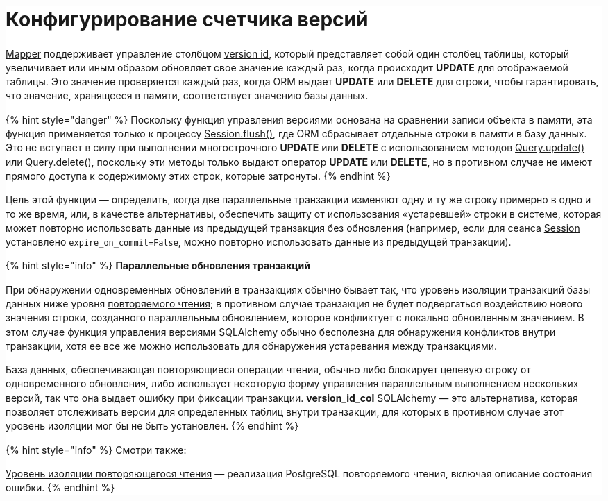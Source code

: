 # Конфигурирование счетчика версий

[Mapper](https://docs.sqlalchemy.org/en/14/orm/mapping\_api.html#sqlalchemy.orm.Mapper) поддерживает управление столбцом [version id](https://docs.sqlalchemy.org/en/14/glossary.html#term-version-id-column), который представляет собой один столбец таблицы, который увеличивает или иным образом обновляет свое значение каждый раз, когда происходит **UPDATE** для отображаемой таблицы. Это значение проверяется каждый раз, когда ORM выдает **UPDATE** или **DELETE** для строки, чтобы гарантировать, что значение, хранящееся в памяти, соответствует значению базы данных.

{% hint style="danger" %}
Поскольку функция управления версиями основана на сравнении записи объекта в памяти, эта функция применяется только к процессу [Session.flush()](https://docs.sqlalchemy.org/en/14/orm/session\_api.html#sqlalchemy.orm.Session.flush), где ORM сбрасывает отдельные строки в памяти в базу данных. Это не вступает в силу при выполнении многострочного **UPDATE** или **DELETE** с использованием методов [Query.update()](https://docs.sqlalchemy.org/en/14/orm/query.html#sqlalchemy.orm.Query.update) или [Query.delete()](https://docs.sqlalchemy.org/en/14/orm/query.html#sqlalchemy.orm.Query.delete), поскольку эти методы только выдают оператор **UPDATE** или **DELETE**, но в противном случае не имеют прямого доступа к содержимому этих строк, которые затронуты.
{% endhint %}

Цель этой функции — определить, когда две параллельные транзакции изменяют одну и ту же строку примерно в одно и то же время, или, в качестве альтернативы, обеспечить защиту от использования «устаревшей» строки в системе, которая может повторно использовать данные из предыдущей транзакция без обновления (например, если для сеанса [Session](https://docs.sqlalchemy.org/en/14/orm/session\_api.html#sqlalchemy.orm.Session) установлено `expire_on_commit=False`, можно повторно использовать данные из предыдущей транзакции).

{% hint style="info" %}
**Параллельные обновления транзакций**

При обнаружении одновременных обновлений в транзакциях обычно бывает так, что уровень изоляции транзакций базы данных ниже уровня [повторяемого чтения](https://docs.sqlalchemy.org/en/14/glossary.html#term-repeatable-read); в противном случае транзакция не будет подвергаться воздействию нового значения строки, созданного параллельным обновлением, которое конфликтует с локально обновленным значением. В этом случае функция управления версиями SQLAlchemy обычно бесполезна для обнаружения конфликтов внутри транзакции, хотя ее все же можно использовать для обнаружения устаревания между транзакциями.

База данных, обеспечивающая повторяющиеся операции чтения, обычно либо блокирует целевую строку от одновременного обновления, либо использует некоторую форму управления параллельным выполнением нескольких версий, так что она выдает ошибку при фиксации транзакции. **version\_id\_col** SQLAlchemy — это альтернатива, которая позволяет отслеживать версии для определенных таблиц внутри транзакции, для которых в противном случае этот уровень изоляции мог бы не быть установлен.
{% endhint %}

{% hint style="info" %}
Смотри также:

[Уровень изоляции повторяющегося чтения](https://www.postgresql.org/docs/9.1/static/transaction-iso.html#XACT-REPEATABLE-READ) — реализация PostgreSQL повторяемого чтения, включая описание состояния ошибки.
{% endhint %}
